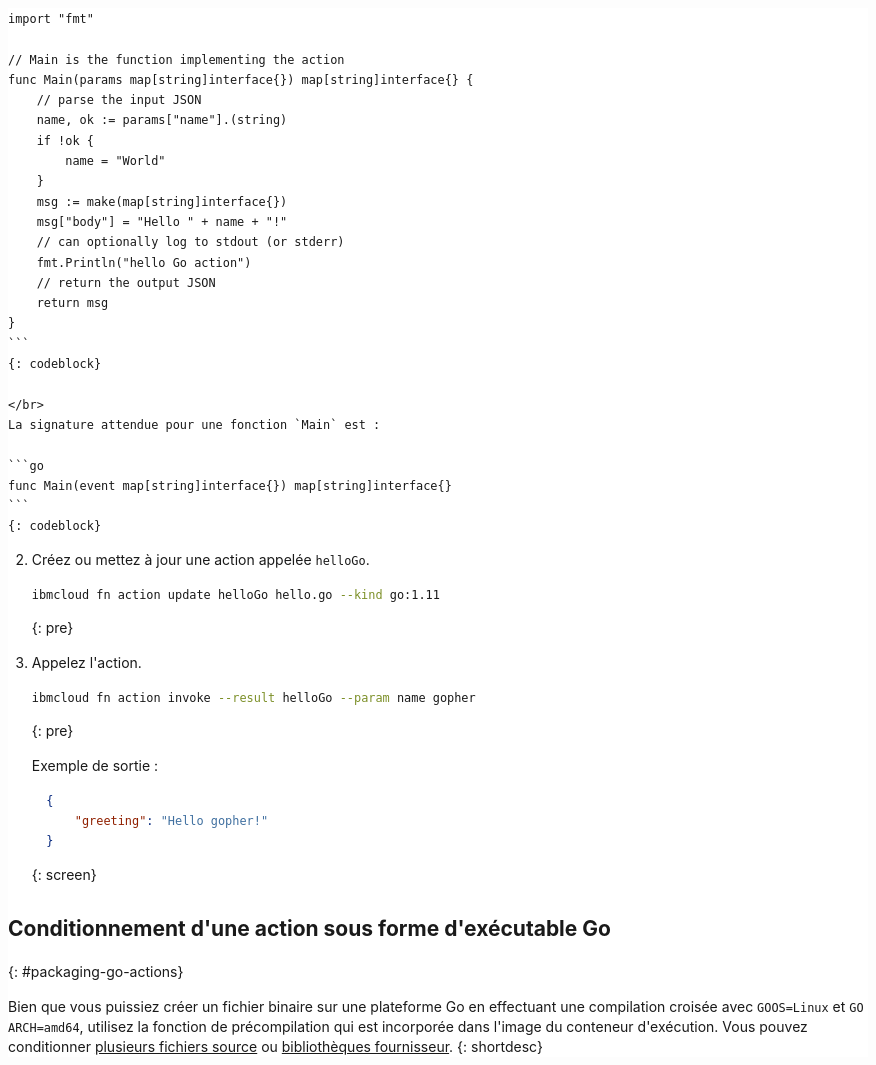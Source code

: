     import "fmt"

    // Main is the function implementing the action
    func Main(params map[string]interface{}) map[string]interface{} {
        // parse the input JSON
        name, ok := params["name"].(string)
        if !ok {
            name = "World"
        }
        msg := make(map[string]interface{})
        msg["body"] = "Hello " + name + "!"
        // can optionally log to stdout (or stderr)
        fmt.Println("hello Go action")
        // return the output JSON
        return msg
    }
    ```
    {: codeblock}

    </br>
    La signature attendue pour une fonction `Main` est :

    ```go
    func Main(event map[string]interface{}) map[string]interface{}
    ```
    {: codeblock}

2. Créez ou mettez à jour une action appelée `helloGo`. 

    ```bash
    ibmcloud fn action update helloGo hello.go --kind go:1.11
    ```
    {: pre}

3. Appelez l'action.

    ```bash
    ibmcloud fn action invoke --result helloGo --param name gopher
    ```
    {: pre}

    Exemple de sortie :
    ```json
      {
          "greeting": "Hello gopher!"
      }
    ```
    {: screen}

## Conditionnement d'une action sous forme d'exécutable Go
{: #packaging-go-actions}

Bien que vous puissiez créer un fichier binaire sur une plateforme Go en effectuant une compilation croisée avec `GOOS=Linux` et `GOARCH=amd64`, utilisez la fonction de précompilation qui est incorporée dans l'image du conteneur d'exécution. Vous pouvez conditionner [plusieurs fichiers source](#multiple-packages-go-actions) ou [bibliothèques fournisseur](#vendor-libs-go-actions).
{: shortdesc}
